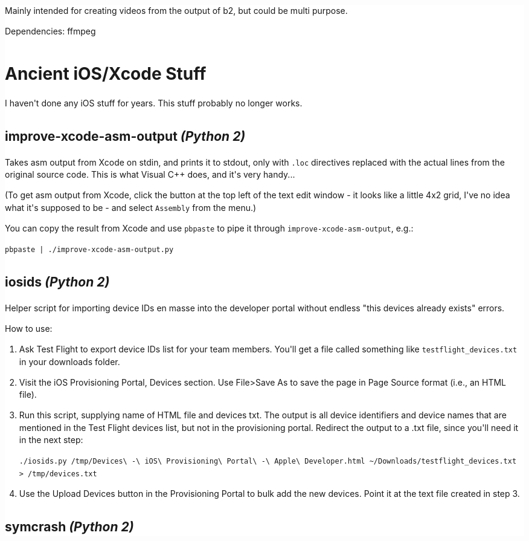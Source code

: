 Mainly intended for creating videos from the output of b2, but could
be multi purpose.

Dependencies: ffmpeg

# Ancient iOS/Xcode Stuff

I haven't done any iOS stuff for years. This stuff probably no longer
works.

## improve-xcode-asm-output *(Python 2)*

Takes asm output from Xcode on stdin, and prints it to stdout, only
with `.loc` directives replaced with the actual lines from the
original source code. This is what Visual C++ does, and it's very
handy...

(To get asm output from Xcode, click the button at the top left of the
text edit window - it looks like a little 4x2 grid, I've no idea what
it's supposed to be - and select `Assembly` from the menu.)

You can copy the result from Xcode and use `pbpaste` to pipe it
through `improve-xcode-asm-output`, e.g.:

    pbpaste | ./improve-xcode-asm-output.py

## iosids *(Python 2)*

Helper script for importing device IDs en masse into the developer
portal without endless "this devices already exists" errors.

How to use:

1. Ask Test Flight to export device IDs list for your team
   members. You'll get a file called something like
   `testflight_devices.txt` in your downloads folder.

2. Visit the iOS Provisioning Portal, Devices section. Use File>Save
   As to save the page in Page Source format (i.e., an HTML file).

3. Run this script, supplying name of HTML file and devices txt. The
   output is all device identifiers and device names that are
   mentioned in the Test Flight devices list, but not in the
   provisioning portal. Redirect the output to a .txt file, since
   you'll need it in the next step:

       ./iosids.py /tmp/Devices\ -\ iOS\ Provisioning\ Portal\ -\ Apple\ Developer.html ~/Downloads/testflight_devices.txt > /tmp/devices.txt

4. Use the Upload Devices button in the Provisioning Portal to bulk
   add the new devices. Point it at the text file created in step 3.

## symcrash *(Python 2)*
